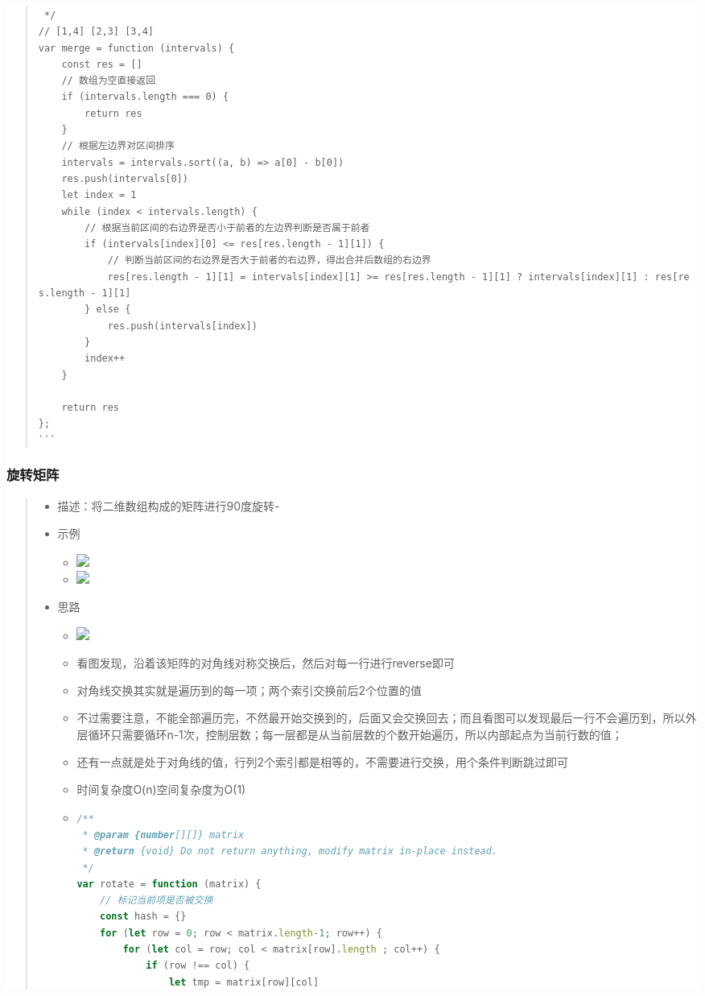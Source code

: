 >      */
>     // [1,4] [2,3] [3,4]
>     var merge = function (intervals) {
>         const res = []
>         // 数组为空直接返回
>         if (intervals.length === 0) {
>             return res
>         }
>         // 根据左边界对区间排序 
>         intervals = intervals.sort((a, b) => a[0] - b[0])
>         res.push(intervals[0])
>         let index = 1
>         while (index < intervals.length) {
>             // 根据当前区间的右边界是否小于前者的左边界判断是否属于前者
>             if (intervals[index][0] <= res[res.length - 1][1]) {
>                 // 判断当前区间的右边界是否大于前者的右边界，得出合并后数组的右边界
>                 res[res.length - 1][1] = intervals[index][1] >= res[res.length - 1][1] ? intervals[index][1] : res[res.length - 1][1]
>             } else {
>                 res.push(intervals[index])
>             }
>             index++
>         }
>     
>         return res
>     };
>     ```

### 旋转矩阵

> - 描述：将二维数组构成的矩阵进行90度旋转-
>
> - 示例
>
>   - ![](http://img.shuaxinjs.cn//lc1.png)
>   - ![](http://img.shuaxinjs.cn//lc2.png)
>
> - 思路
>
>   - ![](http://img.shuaxinjs.cn//lc3.png)
>
>   - 看图发现，沿着该矩阵的对角线对称交换后，然后对每一行进行reverse即可
>
>   - 对角线交换其实就是遍历到的每一项；两个索引交换前后2个位置的值
>
>   - 不过需要注意，不能全部遍历完，不然最开始交换到的，后面又会交换回去；而且看图可以发现最后一行不会遍历到，所以外层循环只需要循环n-1次，控制层数；每一层都是从当前层数的个数开始遍历，所以内部起点为当前行数的值；
>
>   - 还有一点就是处于对角线的值，行列2个索引都是相等的，不需要进行交换，用个条件判断跳过即可
>
>   - 时间复杂度O(n)空间复杂度为O(1)
>
>   - ```js
>     /**
>      * @param {number[][]} matrix
>      * @return {void} Do not return anything, modify matrix in-place instead.
>      */
>     var rotate = function (matrix) {
>         // 标记当前项是否被交换
>         const hash = {}
>         for (let row = 0; row < matrix.length-1; row++) {
>             for (let col = row; col < matrix[row].length ; col++) {
>                 if (row !== col) {
>                     let tmp = matrix[row][col]